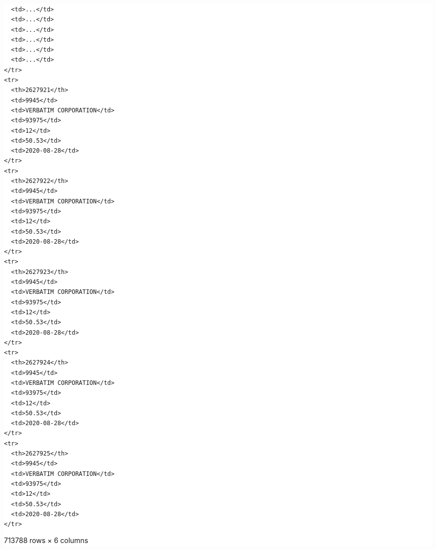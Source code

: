       <td>...</td>
      <td>...</td>
      <td>...</td>
      <td>...</td>
      <td>...</td>
      <td>...</td>
    </tr>
    <tr>
      <th>2627921</th>
      <td>9945</td>
      <td>VERBATIM CORPORATION</td>
      <td>93975</td>
      <td>12</td>
      <td>50.53</td>
      <td>2020-08-28</td>
    </tr>
    <tr>
      <th>2627922</th>
      <td>9945</td>
      <td>VERBATIM CORPORATION</td>
      <td>93975</td>
      <td>12</td>
      <td>50.53</td>
      <td>2020-08-28</td>
    </tr>
    <tr>
      <th>2627923</th>
      <td>9945</td>
      <td>VERBATIM CORPORATION</td>
      <td>93975</td>
      <td>12</td>
      <td>50.53</td>
      <td>2020-08-28</td>
    </tr>
    <tr>
      <th>2627924</th>
      <td>9945</td>
      <td>VERBATIM CORPORATION</td>
      <td>93975</td>
      <td>12</td>
      <td>50.53</td>
      <td>2020-08-28</td>
    </tr>
    <tr>
      <th>2627925</th>
      <td>9945</td>
      <td>VERBATIM CORPORATION</td>
      <td>93975</td>
      <td>12</td>
      <td>50.53</td>
      <td>2020-08-28</td>
    </tr>
  </tbody>
</table>
<p>713788 rows × 6 columns</p>
</div>
